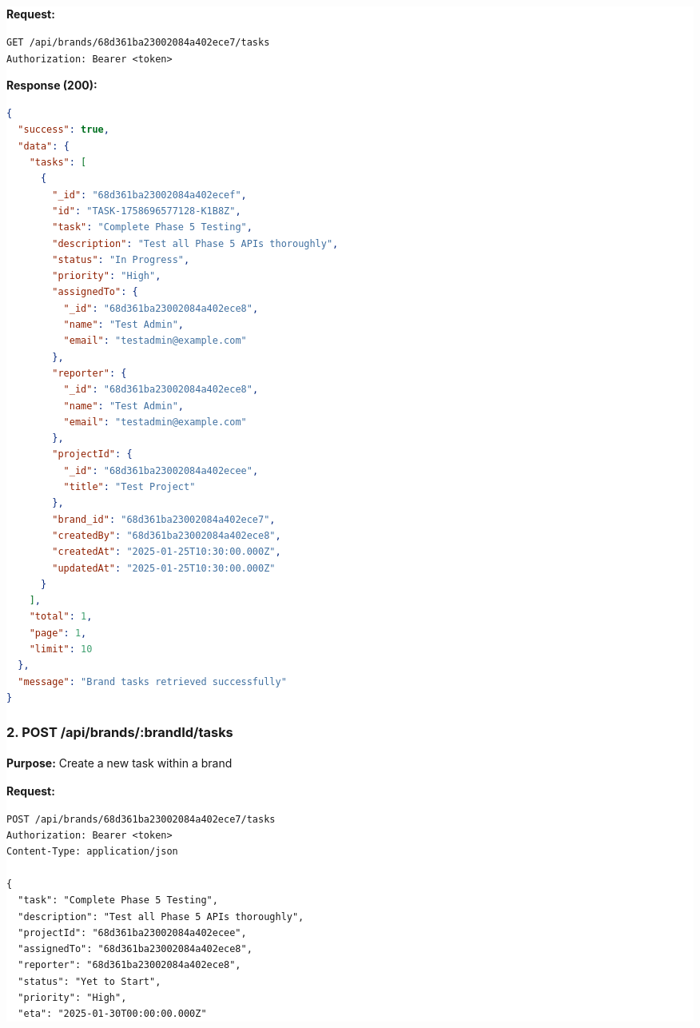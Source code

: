 **Request:**
```http
GET /api/brands/68d361ba23002084a402ece7/tasks
Authorization: Bearer <token>
```

**Response (200):**
```json
{
  "success": true,
  "data": {
    "tasks": [
      {
        "_id": "68d361ba23002084a402ecef",
        "id": "TASK-1758696577128-K1B8Z",
        "task": "Complete Phase 5 Testing",
        "description": "Test all Phase 5 APIs thoroughly",
        "status": "In Progress",
        "priority": "High",
        "assignedTo": {
          "_id": "68d361ba23002084a402ece8",
          "name": "Test Admin",
          "email": "testadmin@example.com"
        },
        "reporter": {
          "_id": "68d361ba23002084a402ece8",
          "name": "Test Admin",
          "email": "testadmin@example.com"
        },
        "projectId": {
          "_id": "68d361ba23002084a402ecee",
          "title": "Test Project"
        },
        "brand_id": "68d361ba23002084a402ece7",
        "createdBy": "68d361ba23002084a402ece8",
        "createdAt": "2025-01-25T10:30:00.000Z",
        "updatedAt": "2025-01-25T10:30:00.000Z"
      }
    ],
    "total": 1,
    "page": 1,
    "limit": 10
  },
  "message": "Brand tasks retrieved successfully"
}
```

### **2. POST /api/brands/:brandId/tasks**

**Purpose:** Create a new task within a brand

**Request:**
```http
POST /api/brands/68d361ba23002084a402ece7/tasks
Authorization: Bearer <token>
Content-Type: application/json

{
  "task": "Complete Phase 5 Testing",
  "description": "Test all Phase 5 APIs thoroughly",
  "projectId": "68d361ba23002084a402ecee",
  "assignedTo": "68d361ba23002084a402ece8",
  "reporter": "68d361ba23002084a402ece8",
  "status": "Yet to Start",
  "priority": "High",
  "eta": "2025-01-30T00:00:00.000Z"
```